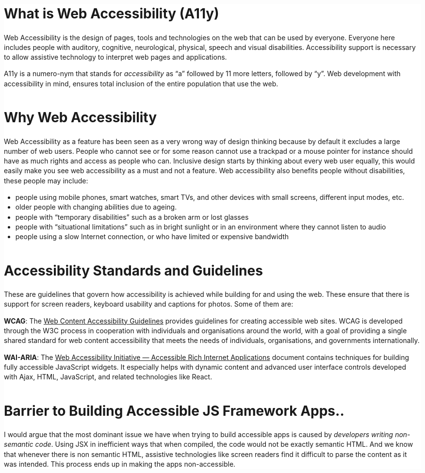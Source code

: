 
What is Web Accessibility (A11y)
================================

Web Accessibility is the design of pages, tools and technologies on the web that can be used by everyone. Everyone here includes people with auditory, cognitive, neurological, physical, speech and visual disabilities. Accessibility support is necessary to allow assistive technology to interpret web pages and applications.

A11y is a numero-nym that stands for _accessibility_ as “a” followed by 11 more letters, followed by “y”. Web development with accessibility in mind, ensures total inclusion of the entire population that use the web.

Why Web Accessibility
=====================

Web Accessibility as a feature has been seen as a very wrong way of design thinking because by default it excludes a large number of web users. People who cannot see or for some reason cannot use a trackpad or a mouse pointer for instance should have as much rights and access as people who can. Inclusive design starts by thinking about every web user equally, this would easily make you see web accessibility as a must and not a feature. Web accessibility also benefits people without disabilities, these people may include:

*   people using mobile phones, smart watches, smart TVs, and other devices with small screens, different input modes, etc.
*   older people with changing abilities due to ageing.
*   people with “temporary disabilities” such as a broken arm or lost glasses
*   people with “situational limitations” such as in bright sunlight or in an environment where they cannot listen to audio
*   people using a slow Internet connection, or who have limited or expensive bandwidth

Accessibility Standards and Guidelines
======================================

These are guidelines that govern how accessibility is achieved while building for and using the web. These ensure that there is support for screen readers, keyboard usability and captions for photos. Some of them are:

**WCAG**: The [Web Content Accessibility Guidelines](https://www.w3.org/WAI/intro/wcag) provides guidelines for creating accessible web sites. WCAG is developed through the W3C process in cooperation with individuals and organisations around the world, with a goal of providing a single shared standard for web content accessibility that meets the needs of individuals, organisations, and governments internationally.

**WAI-ARIA**: The [Web Accessibility Initiative — Accessible Rich Internet Applications](https://www.w3.org/WAI/intro/aria) document contains techniques for building fully accessible JavaScript widgets. It especially helps with dynamic content and advanced user interface controls developed with Ajax, HTML, JavaScript, and related technologies like React.

Barrier to Building Accessible JS Framework Apps..
==================================================

I would argue that the most dominant issue we have when trying to build accessible apps is caused by _developers writing non-semantic code_. Using JSX in inefficient ways that when compiled, the code would not be exactly semantic HTML. And we know that whenever there is non semantic HTML, assistive technologies like screen readers find it difficult to parse the content as it was intended. This process ends up in making the apps non-accessible.
